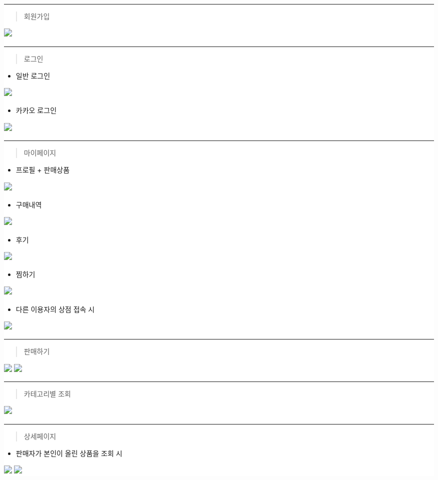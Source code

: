 
---

> 회원가입
<img src="https://github.com/sj921/readme_images/blob/main/ezenmarket_images/%ED%9A%8C%EC%9B%90%EA%B0%80%EC%9E%85.png?raw=true" width="900">

---

> 로그인
 - 일반 로그인
 <img src="https://github.com/sj921/readme_images/blob/main/ezenmarket_images/%EB%A1%9C%EA%B7%B8%EC%9D%B8.png?raw=true" width="900">

 
 - 카카오 로그인 
 <img src="https://github.com/sj921/readme_images/blob/main/ezenmarket_images/%EC%B9%B4%EC%B9%B4%EC%98%A4%EB%A1%9C%EA%B7%B8%EC%9D%B8.png?raw=true" width="900">


---

> 마이페이지
 - 프로필 + 판매상품
 <img src="https://github.com/sj921/readme_images/blob/main/ezenmarket_images/%EB%A7%88%EC%9D%B4%ED%8E%98%EC%9D%B4%EC%A7%80_1.png?raw=true" width="900">

 - 구매내역
 <img src="https://github.com/sj921/readme_images/blob/main/ezenmarket_images/%EB%A7%88%EC%9D%B4%ED%8E%98%EC%9D%B4%EC%A7%80_2.png?raw=true" width="900">
 
 - 후기
 <img src="https://github.com/sj921/readme_images/blob/main/ezenmarket_images/%EB%A7%88%EC%9D%B4%ED%8E%98%EC%9D%B4%EC%A7%80_3.png?raw=true" width="900">
 
 - 찜하기
 <img src="https://github.com/sj921/readme_images/blob/main/ezenmarket_images/%EB%A7%88%EC%9D%B4%ED%8E%98%EC%9D%B4%EC%A7%80_4.png?raw=true" width="900">
 
 - 다른 이용자의 상점 접속 시
 <img src="https://github.com/sj921/readme_images/blob/main/ezenmarket_images/%EB%A7%88%EC%9D%B4%ED%8E%98%EC%9D%B4%EC%A7%80_5.png?raw=true" width="900">


---

> 판매하기
<img src="https://github.com/sj921/readme_images/blob/main/ezenmarket_images/%EC%83%81%ED%92%88%EB%93%B1%EB%A1%9D(1).png?raw=true" width="900">
<img src="https://github.com/sj921/readme_images/blob/main/ezenmarket_images/%EC%83%81%ED%92%88%EB%93%B1%EB%A1%9D(2).png?raw=true" width="900">

---

> 카테고리별 조회
<img src="https://github.com/sj921/readme_images/blob/main/ezenmarket_images/%EC%83%81%ED%92%88%EC%A1%B0%ED%9A%8C.png?raw=true" width="900">


---

> 상세페이지
 - 판매자가 본인이 올린 상품을 조회 시
 <img src="https://github.com/sj921/readme_images/blob/main/ezenmarket_images/%EC%83%81%EC%84%B8%ED%8E%98%EC%9D%B4%EC%A7%80(%EB%B3%B8%EC%9D%B8_%EC%88%98%EC%A0%95).png?raw=true" width="900">
 <img src="https://github.com/sj921/readme_images/blob/main/ezenmarket_images/%EB%82%B4%EC%83%81%EC%A0%90%EA%B4%80%EB%A6%AC.png?raw=true" width="900">
